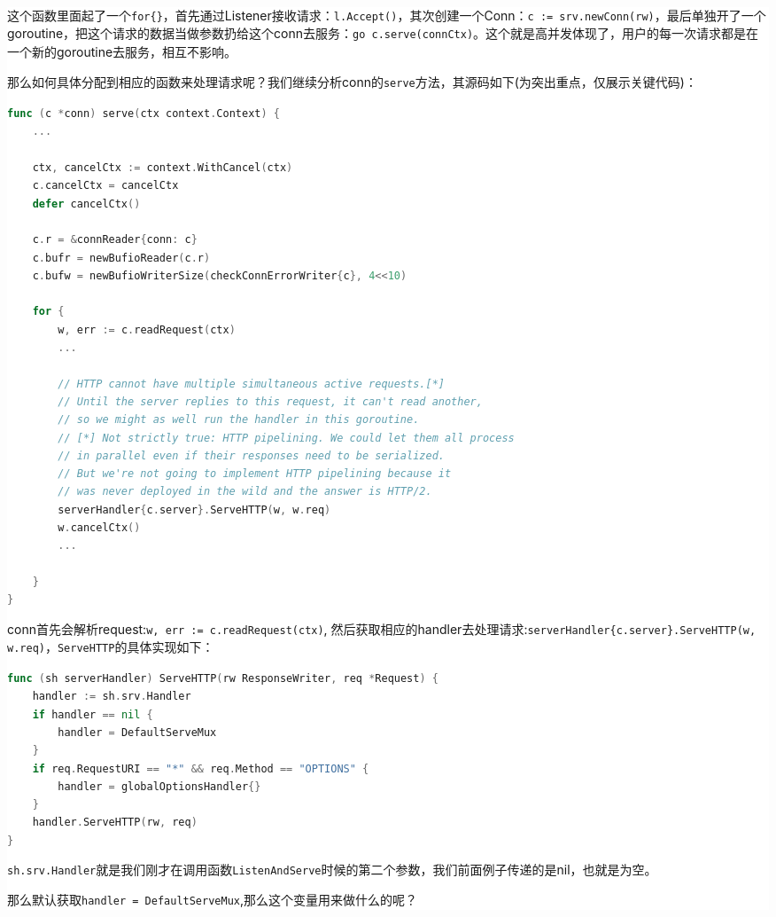 这个函数里面起了一个`for{}`，首先通过Listener接收请求：`l.Accept()`，其次创建一个Conn：`c := srv.newConn(rw)`，最后单独开了一个goroutine，把这个请求的数据当做参数扔给这个conn去服务：`go c.serve(connCtx)`。这个就是高并发体现了，用户的每一次请求都是在一个新的goroutine去服务，相互不影响。

那么如何具体分配到相应的函数来处理请求呢？我们继续分析conn的`serve`方法，其源码如下(为突出重点，仅展示关键代码)：

```Go
func (c *conn) serve(ctx context.Context) {
    ...

	ctx, cancelCtx := context.WithCancel(ctx)
	c.cancelCtx = cancelCtx
	defer cancelCtx()

	c.r = &connReader{conn: c}
	c.bufr = newBufioReader(c.r)
	c.bufw = newBufioWriterSize(checkConnErrorWriter{c}, 4<<10)

	for {
		w, err := c.readRequest(ctx)
        ...

		// HTTP cannot have multiple simultaneous active requests.[*]
		// Until the server replies to this request, it can't read another,
		// so we might as well run the handler in this goroutine.
		// [*] Not strictly true: HTTP pipelining. We could let them all process
		// in parallel even if their responses need to be serialized.
		// But we're not going to implement HTTP pipelining because it
		// was never deployed in the wild and the answer is HTTP/2.
		serverHandler{c.server}.ServeHTTP(w, w.req)
		w.cancelCtx()
        ...

	}
}
```

conn首先会解析request:`w, err := c.readRequest(ctx)`, 然后获取相应的handler去处理请求:`serverHandler{c.server}.ServeHTTP(w, w.req)`，`ServeHTTP`的具体实现如下：

```Go
func (sh serverHandler) ServeHTTP(rw ResponseWriter, req *Request) {
	handler := sh.srv.Handler
	if handler == nil {
		handler = DefaultServeMux
	}
	if req.RequestURI == "*" && req.Method == "OPTIONS" {
		handler = globalOptionsHandler{}
	}
	handler.ServeHTTP(rw, req)
}
```

`sh.srv.Handler`就是我们刚才在调用函数`ListenAndServe`时候的第二个参数，我们前面例子传递的是nil，也就是为空。

那么默认获取`handler = DefaultServeMux`,那么这个变量用来做什么的呢？
